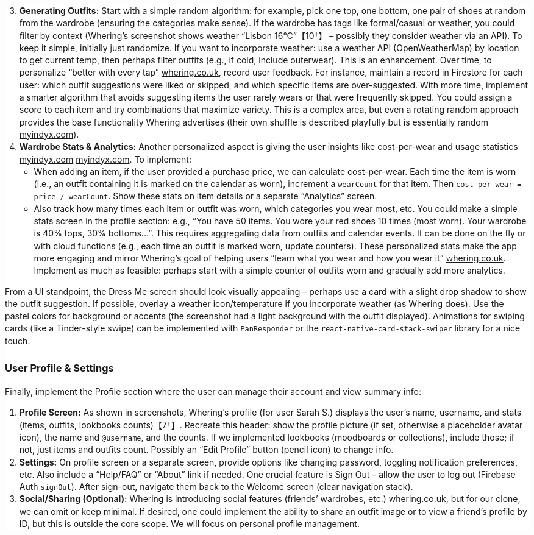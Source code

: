 3.  **Generating Outfits:** Start with a simple random algorithm: for example, pick one top, one bottom, one pair of shoes at random from the wardrobe (ensuring the categories make sense). If the wardrobe has tags like formal/casual or weather, you could filter by context (Whering’s screenshot shows weather “Lisbon 16°C”【10†】 – possibly they consider weather via an API). To keep it simple, initially just randomize. If you want to incorporate weather: use a weather API (OpenWeatherMap) by location to get current temp, then perhaps filter outfits (e.g., if cold, include outerwear). This is an enhancement.
    Over time, to personalize “better with every tap” [whering.co.uk](http://whering.co.uk/), record user feedback. For instance, maintain a record in Firestore for each user: which outfit suggestions were liked or skipped, and which specific items are over-suggested. With more time, implement a smarter algorithm that avoids suggesting items the user rarely wears or that were frequently skipped. You could assign a score to each item and try combinations that maximize variety. This is a complex area, but even a rotating random approach provides the base functionality Whering advertises (their own shuffle is described playfully but is essentially random [myindyx.com](http://myindyx.com/)).
4.  **Wardrobe Stats & Analytics:** Another personalized aspect is giving the user insights like cost-per-wear and usage statistics [myindyx.com](http://myindyx.com/) [myindyx.com](http://myindyx.com/). To implement:
    *   When adding an item, if the user provided a purchase price, we can calculate cost-per-wear. Each time the item is worn (i.e., an outfit containing it is marked on the calendar as worn), increment a `wearCount` for that item. Then `cost-per-wear = price / wearCount`. Show these stats on item details or a separate “Analytics” screen.
    *   Also track how many times each item or outfit was worn, which categories you wear most, etc. You could make a simple stats screen in the profile section: e.g., “You have 50 items. You wore your red shoes 10 times (most worn). Your wardrobe is 40% tops, 30% bottoms...”. This requires aggregating data from outfits and calendar events. It can be done on the fly or with cloud functions (e.g., each time an outfit is marked worn, update counters).
    These personalized stats make the app more engaging and mirror Whering’s goal of helping users “learn what you wear and how you wear it” [whering.co.uk](http://whering.co.uk/). Implement as much as feasible: perhaps start with a simple counter of outfits worn and gradually add more analytics.

From a UI standpoint, the Dress Me screen should look visually appealing – perhaps use a card with a slight drop shadow to show the outfit suggestion. If possible, overlay a weather icon/temperature if you incorporate weather (as Whering does). Use the pastel colors for background or accents (the screenshot had a light background with the outfit displayed). Animations for swiping cards (like a Tinder-style swipe) can be implemented with `PanResponder` or the `react-native-card-stack-swiper` library for a nice touch.

### User Profile & Settings
Finally, implement the Profile section where the user can manage their account and view summary info:

1.  **Profile Screen:** As shown in screenshots, Whering’s profile (for user Sarah S.) displays the user’s name, username, and stats (items, outfits, lookbooks counts)【7†】. Recreate this header: show the profile picture (if set, otherwise a placeholder avatar icon), the name and `@username`, and the counts. If we implemented lookbooks (moodboards or collections), include those; if not, just items and outfits count. Possibly an “Edit Profile” button (pencil icon) to change info.
2.  **Settings:** On profile screen or a separate screen, provide options like changing password, toggling notification preferences, etc. Also include a “Help/FAQ” or “About” link if needed. One crucial feature is Sign Out – allow the user to log out (Firebase Auth `signOut`). After sign-out, navigate them back to the Welcome screen (clear navigation stack).
3.  **Social/Sharing (Optional):** Whering is introducing social features (friends’ wardrobes, etc.) [whering.co.uk](http://whering.co.uk/), but for our clone, we can omit or keep minimal. If desired, one could implement the ability to share an outfit image or to view a friend’s profile by ID, but this is outside the core scope. We will focus on personal profile management.

